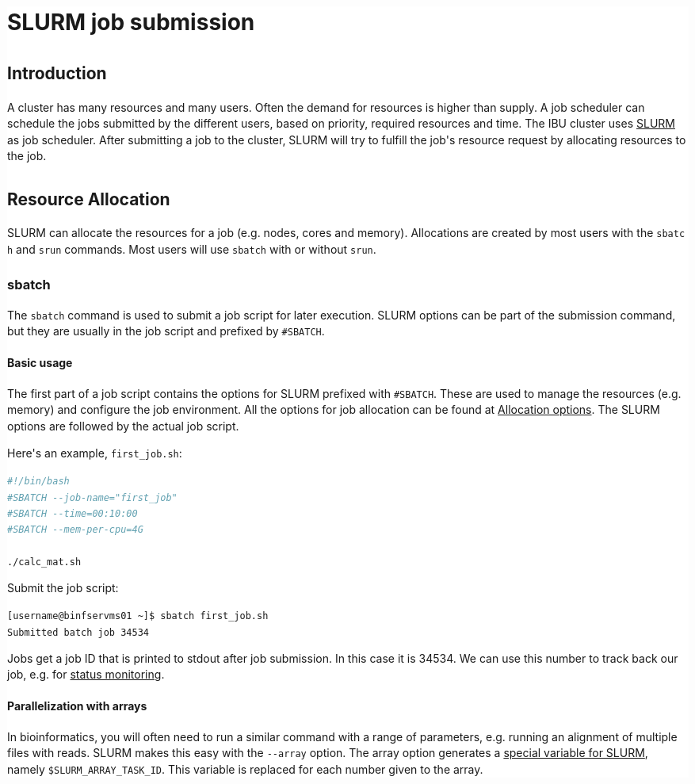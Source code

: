# SLURM job submission

## Introduction

A cluster has many resources and many users. Often the demand for resources is higher than supply. A job scheduler can schedule the jobs submitted by the different users, based on priority, required resources and time. The IBU cluster uses [SLURM](https://slurm.schedmd.com) as job scheduler. After submitting a job to the cluster, SLURM will try to fulfill the job's resource request by allocating resources to the job.

## Resource Allocation

SLURM can allocate the resources for a job (e.g. nodes, cores and memory). Allocations are created by most users with the `sbatch` and `srun` commands. Most users will use `sbatch` with or without `srun`.

### sbatch
The `sbatch` command is used to submit a job script for later execution. SLURM options can be part of the submission command, but they are usually in the job script and prefixed by `#SBATCH`.

#### Basic usage
The first part of a job script contains the options for SLURM prefixed with `#SBATCH`. These are used to manage the resources (e.g. memory) and configure the job environment. All the options for job allocation can be found at [Allocation options](allocation_options.md). The SLURM options are followed by the actual job script.

Here's an example, `first_job.sh`:

```Bash
#!/bin/bash
#SBATCH --job-name="first_job"
#SBATCH --time=00:10:00
#SBATCH --mem-per-cpu=4G

./calc_mat.sh
```

Submit the job script:

```bash
[username@binfservms01 ~]$ sbatch first_job.sh
Submitted batch job 34534
```

Jobs get a job ID that is printed to stdout after job submission. In this case it is 34534. We can use this number to track back our job, e.g. for [status monitoring](SLURM_usage/status_monitoring.md).

#### Parallelization with arrays
In bioinformatics, you will often need to run a similar command with a range of parameters, e.g. running an alignment of multiple files with reads. SLURM makes this easy with the `--array` option. The array option generates a [special variable for SLURM](SLURM_usage/slurm_variables.md), namely `$SLURM_ARRAY_TASK_ID`. This variable is replaced for each number given to the array.
